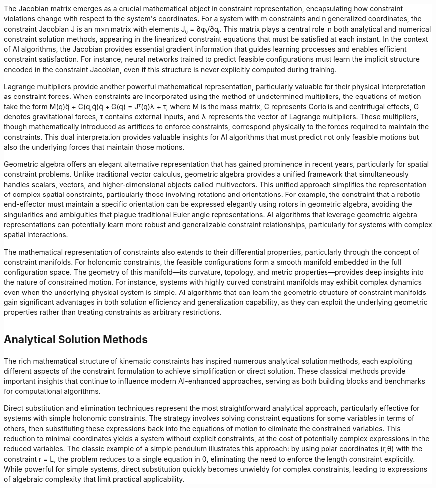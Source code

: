 The Jacobian matrix emerges as a crucial mathematical object in constraint representation, encapsulating how constraint violations change with respect to the system's coordinates. For a system with m constraints and n generalized coordinates, the constraint Jacobian J is an m×n matrix with elements Jᵢⱼ = ∂φᵢ/∂qⱼ. This matrix plays a central role in both analytical and numerical constraint solution methods, appearing in the linearized constraint equations that must be satisfied at each instant. In the context of AI algorithms, the Jacobian provides essential gradient information that guides learning processes and enables efficient constraint satisfaction. For instance, neural networks trained to predict feasible configurations must learn the implicit structure encoded in the constraint Jacobian, even if this structure is never explicitly computed during training.

Lagrange multipliers provide another powerful mathematical representation, particularly valuable for their physical interpretation as constraint forces. When constraints are incorporated using the method of undetermined multipliers, the equations of motion take the form M(q)q̈ + C(q,q̇)q̇ + G(q) = Jᵀ(q)λ + τ, where M is the mass matrix, C represents Coriolis and centrifugal effects, G denotes gravitational forces, τ contains external inputs, and λ represents the vector of Lagrange multipliers. These multipliers, though mathematically introduced as artifices to enforce constraints, correspond physically to the forces required to maintain the constraints. This dual interpretation provides valuable insights for AI algorithms that must predict not only feasible motions but also the underlying forces that maintain those motions.

Geometric algebra offers an elegant alternative representation that has gained prominence in recent years, particularly for spatial constraint problems. Unlike traditional vector calculus, geometric algebra provides a unified framework that simultaneously handles scalars, vectors, and higher-dimensional objects called multivectors. This unified approach simplifies the representation of complex spatial constraints, particularly those involving rotations and orientations. For example, the constraint that a robotic end-effector must maintain a specific orientation can be expressed elegantly using rotors in geometric algebra, avoiding the singularities and ambiguities that plague traditional Euler angle representations. AI algorithms that leverage geometric algebra representations can potentially learn more robust and generalizable constraint relationships, particularly for systems with complex spatial interactions.

The mathematical representation of constraints also extends to their differential properties, particularly through the concept of constraint manifolds. For holonomic constraints, the feasible configurations form a smooth manifold embedded in the full configuration space. The geometry of this manifold—its curvature, topology, and metric properties—provides deep insights into the nature of constrained motion. For instance, systems with highly curved constraint manifolds may exhibit complex dynamics even when the underlying physical system is simple. AI algorithms that can learn the geometric structure of constraint manifolds gain significant advantages in both solution efficiency and generalization capability, as they can exploit the underlying geometric properties rather than treating constraints as arbitrary restrictions.

## Analytical Solution Methods

The rich mathematical structure of kinematic constraints has inspired numerous analytical solution methods, each exploiting different aspects of the constraint formulation to achieve simplification or direct solution. These classical methods provide important insights that continue to influence modern AI-enhanced approaches, serving as both building blocks and benchmarks for computational algorithms.

Direct substitution and elimination techniques represent the most straightforward analytical approach, particularly effective for systems with simple holonomic constraints. The strategy involves solving constraint equations for some variables in terms of others, then substituting these expressions back into the equations of motion to eliminate the constrained variables. This reduction to minimal coordinates yields a system without explicit constraints, at the cost of potentially complex expressions in the reduced variables. The classic example of a simple pendulum illustrates this approach: by using polar coordinates (r,θ) with the constraint r = L, the problem reduces to a single equation in θ, eliminating the need to enforce the length constraint explicitly. While powerful for simple systems, direct substitution quickly becomes unwieldy for complex constraints, leading to expressions of algebraic complexity that limit practical applicability.
